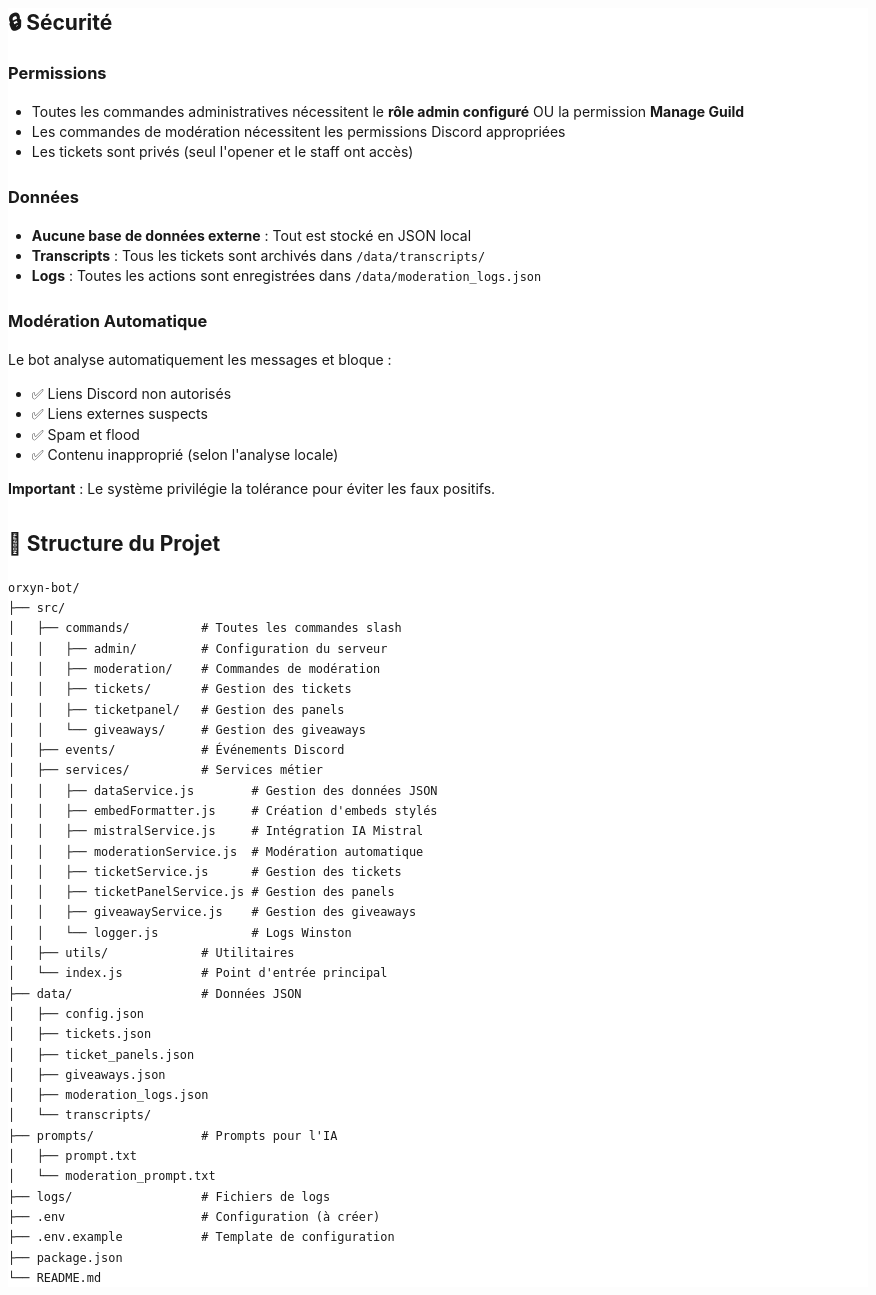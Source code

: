 ## 🔒 Sécurité

### Permissions

- Toutes les commandes administratives nécessitent le **rôle admin configuré** OU la permission **Manage Guild**
- Les commandes de modération nécessitent les permissions Discord appropriées
- Les tickets sont privés (seul l'opener et le staff ont accès)

### Données

- **Aucune base de données externe** : Tout est stocké en JSON local
- **Transcripts** : Tous les tickets sont archivés dans `/data/transcripts/`
- **Logs** : Toutes les actions sont enregistrées dans `/data/moderation_logs.json`

### Modération Automatique

Le bot analyse automatiquement les messages et bloque :
- ✅ Liens Discord non autorisés
- ✅ Liens externes suspects
- ✅ Spam et flood
- ✅ Contenu inapproprié (selon l'analyse locale)

**Important** : Le système privilégie la tolérance pour éviter les faux positifs.

## 📁 Structure du Projet

```
orxyn-bot/
├── src/
│   ├── commands/          # Toutes les commandes slash
│   │   ├── admin/         # Configuration du serveur
│   │   ├── moderation/    # Commandes de modération
│   │   ├── tickets/       # Gestion des tickets
│   │   ├── ticketpanel/   # Gestion des panels
│   │   └── giveaways/     # Gestion des giveaways
│   ├── events/            # Événements Discord
│   ├── services/          # Services métier
│   │   ├── dataService.js        # Gestion des données JSON
│   │   ├── embedFormatter.js     # Création d'embeds stylés
│   │   ├── mistralService.js     # Intégration IA Mistral
│   │   ├── moderationService.js  # Modération automatique
│   │   ├── ticketService.js      # Gestion des tickets
│   │   ├── ticketPanelService.js # Gestion des panels
│   │   ├── giveawayService.js    # Gestion des giveaways
│   │   └── logger.js             # Logs Winston
│   ├── utils/             # Utilitaires
│   └── index.js           # Point d'entrée principal
├── data/                  # Données JSON
│   ├── config.json
│   ├── tickets.json
│   ├── ticket_panels.json
│   ├── giveaways.json
│   ├── moderation_logs.json
│   └── transcripts/
├── prompts/               # Prompts pour l'IA
│   ├── prompt.txt
│   └── moderation_prompt.txt
├── logs/                  # Fichiers de logs
├── .env                   # Configuration (à créer)
├── .env.example           # Template de configuration
├── package.json
└── README.md
```